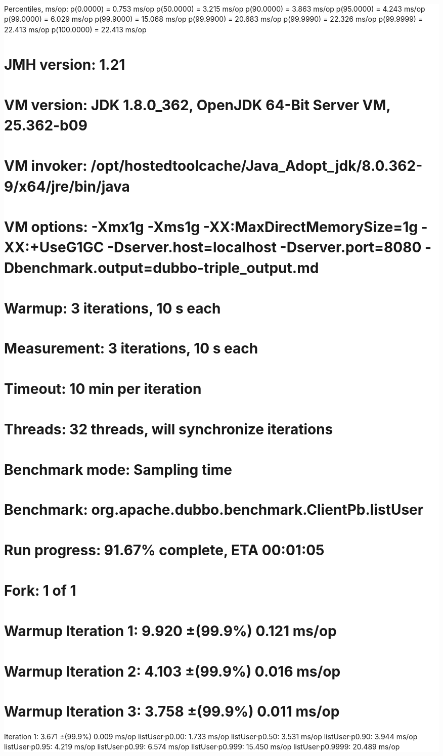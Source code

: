   Percentiles, ms/op:
      p(0.0000) =      0.753 ms/op
     p(50.0000) =      3.215 ms/op
     p(90.0000) =      3.863 ms/op
     p(95.0000) =      4.243 ms/op
     p(99.0000) =      6.029 ms/op
     p(99.9000) =     15.068 ms/op
     p(99.9900) =     20.683 ms/op
     p(99.9990) =     22.326 ms/op
     p(99.9999) =     22.413 ms/op
    p(100.0000) =     22.413 ms/op


# JMH version: 1.21
# VM version: JDK 1.8.0_362, OpenJDK 64-Bit Server VM, 25.362-b09
# VM invoker: /opt/hostedtoolcache/Java_Adopt_jdk/8.0.362-9/x64/jre/bin/java
# VM options: -Xmx1g -Xms1g -XX:MaxDirectMemorySize=1g -XX:+UseG1GC -Dserver.host=localhost -Dserver.port=8080 -Dbenchmark.output=dubbo-triple_output.md
# Warmup: 3 iterations, 10 s each
# Measurement: 3 iterations, 10 s each
# Timeout: 10 min per iteration
# Threads: 32 threads, will synchronize iterations
# Benchmark mode: Sampling time
# Benchmark: org.apache.dubbo.benchmark.ClientPb.listUser

# Run progress: 91.67% complete, ETA 00:01:05
# Fork: 1 of 1
# Warmup Iteration   1: 9.920 ±(99.9%) 0.121 ms/op
# Warmup Iteration   2: 4.103 ±(99.9%) 0.016 ms/op
# Warmup Iteration   3: 3.758 ±(99.9%) 0.011 ms/op
Iteration   1: 3.671 ±(99.9%) 0.009 ms/op
                 listUser·p0.00:   1.733 ms/op
                 listUser·p0.50:   3.531 ms/op
                 listUser·p0.90:   3.944 ms/op
                 listUser·p0.95:   4.219 ms/op
                 listUser·p0.99:   6.574 ms/op
                 listUser·p0.999:  15.450 ms/op
                 listUser·p0.9999: 20.489 ms/op